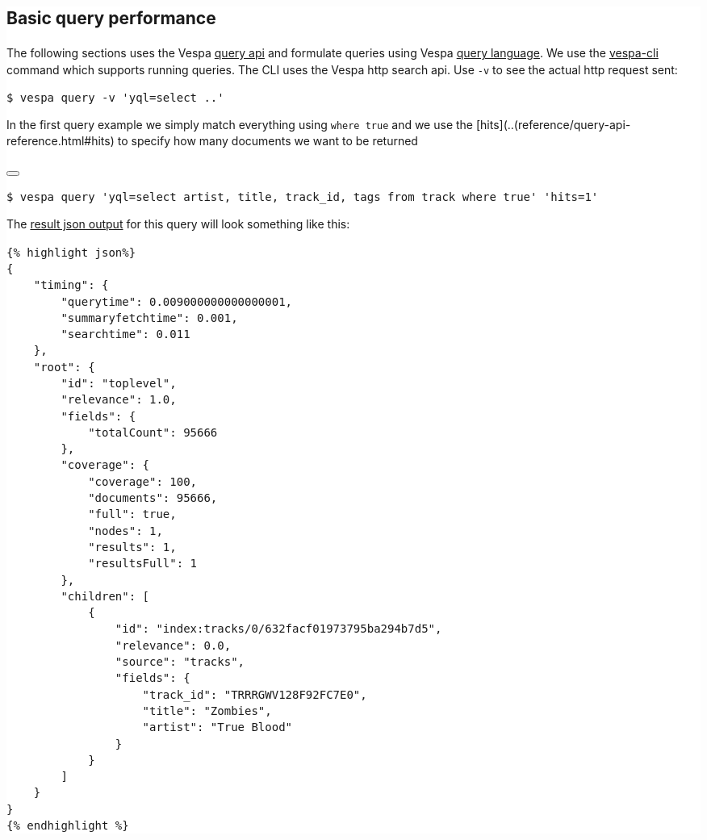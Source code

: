 ## Basic query performance
The following sections uses the Vespa [query api](../reference/query-api-reference.html) and 
formulate queries using Vespa [query language](../query-language.html). We use the
[vespa-cli](../vespa-cli.html) command which supports running queries. The CLI
uses the Vespa http search api. Use `-v` to see the actual http request sent:

<pre>
$ vespa query -v 'yql=select ..'
</pre>

In the first query example we simply match everything using `where true` and we 
use the [hits](..(reference/query-api-reference.html#hits) to specify how many documents we want to be returned 

<div class="pre-parent">
  <button class="d-icon d-duplicate pre-copy-button" onclick="copyPreContent(this)"></button>
<pre data-test="exec" data-test-assert-contains='"documents": 95666'>
$ vespa query 'yql=select artist, title, track_id, tags from track where true' 'hits=1'
</pre>
</div>

The [result json output](../reference/default-result-format.html) for this query will 
look something like this:

<pre>
{% highlight json%}
{
    "timing": {
        "querytime": 0.009000000000000001,
        "summaryfetchtime": 0.001,
        "searchtime": 0.011
    },
    "root": {
        "id": "toplevel",
        "relevance": 1.0,
        "fields": {
            "totalCount": 95666
        },
        "coverage": {
            "coverage": 100,
            "documents": 95666,
            "full": true,
            "nodes": 1,
            "results": 1,
            "resultsFull": 1
        },
        "children": [
            {
                "id": "index:tracks/0/632facf01973795ba294b7d5",
                "relevance": 0.0,
                "source": "tracks",
                "fields": {
                    "track_id": "TRRRGWV128F92FC7E0",
                    "title": "Zombies",
                    "artist": "True Blood"
                }
            }
        ]
    }
}
{% endhighlight %}
</pre>
